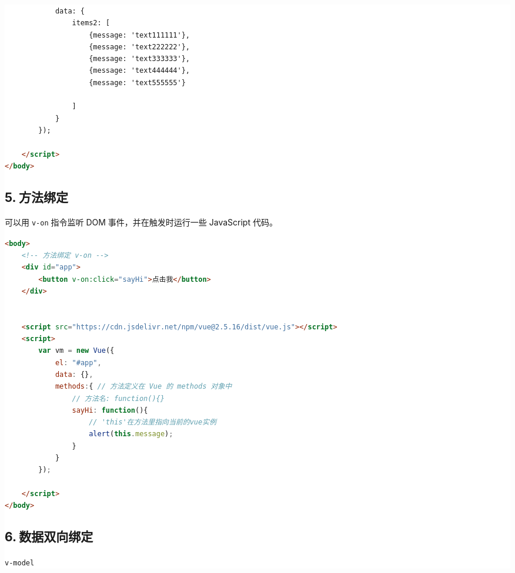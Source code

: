 ```html
            data: {
                items2: [
                    {message: 'text111111'},
                    {message: 'text222222'},
                    {message: 'text333333'},
                    {message: 'text444444'},
                    {message: 'text555555'}

                ]
            }
        });

    </script>
</body>
```



## 5. 方法绑定

可以用 `v-on` 指令监听 DOM 事件，并在触发时运行一些 JavaScript 代码。

```html
<body>
    <!-- 方法绑定 v-on -->
    <div id="app">
        <button v-on:click="sayHi">点击我</button>
    </div>


    <script src="https://cdn.jsdelivr.net/npm/vue@2.5.16/dist/vue.js"></script>
    <script>
        var vm = new Vue({
            el: "#app",
            data: {},
            methods:{ // 方法定义在 Vue 的 methods 对象中
                // 方法名: function(){}
                sayHi: function(){
                    // 'this'在方法里指向当前的vue实例
                    alert(this.message);
                }
            }
        });

    </script>
</body>
```



## 6. 数据双向绑定

`v-model`
